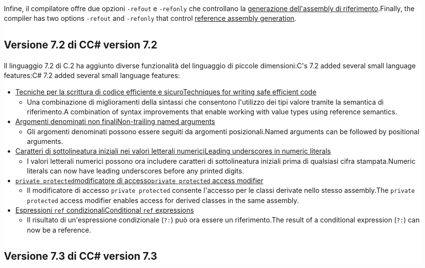<span data-ttu-id="86a0e-289">Infine, il compilatore offre due opzioni `-refout` e `-refonly` che controllano la [generazione dell'assembly di riferimento](./csharp-7-1.md#reference-assembly-generation).</span><span class="sxs-lookup"><span data-stu-id="86a0e-289">Finally, the compiler has two options `-refout` and `-refonly` that control [reference assembly generation](./csharp-7-1.md#reference-assembly-generation).</span></span>

## <a name="c-version-72"></a><span data-ttu-id="86a0e-290">Versione 7.2 di C</span><span class="sxs-lookup"><span data-stu-id="86a0e-290">C# version 7.2</span></span>

<span data-ttu-id="86a0e-291">Il linguaggio 7.2 di C.2 ha aggiunto diverse funzionalità del linguaggio di piccole dimensioni:C's 7.2 added several small language features:</span><span class="sxs-lookup"><span data-stu-id="86a0e-291">C# 7.2 added several small language features:</span></span>

- [<span data-ttu-id="86a0e-292">Tecniche per la scrittura di codice efficiente e sicuro</span><span class="sxs-lookup"><span data-stu-id="86a0e-292">Techniques for writing safe efficient code</span></span>](./csharp-7-2.md#safe-efficient-code-enhancements)
  - <span data-ttu-id="86a0e-293">Una combinazione di miglioramenti della sintassi che consentono l'utilizzo dei tipi valore tramite la semantica di riferimento.</span><span class="sxs-lookup"><span data-stu-id="86a0e-293">A combination of syntax improvements that enable working with value types using reference semantics.</span></span>
- [<span data-ttu-id="86a0e-294">Argomenti denominati non finali</span><span class="sxs-lookup"><span data-stu-id="86a0e-294">Non-trailing named arguments</span></span>](./csharp-7-2.md#non-trailing-named-arguments)
  - <span data-ttu-id="86a0e-295">Gli argomenti denominati possono essere seguiti da argomenti posizionali.</span><span class="sxs-lookup"><span data-stu-id="86a0e-295">Named arguments can be followed by positional arguments.</span></span>
- [<span data-ttu-id="86a0e-296">Caratteri di sottolineatura iniziali nei valori letterali numerici</span><span class="sxs-lookup"><span data-stu-id="86a0e-296">Leading underscores in numeric literals</span></span>](./csharp-7-2.md#leading-underscores-in-numeric-literals)
  - <span data-ttu-id="86a0e-297">I valori letterali numerici possono ora includere caratteri di sottolineatura iniziali prima di qualsiasi cifra stampata.</span><span class="sxs-lookup"><span data-stu-id="86a0e-297">Numeric literals can now have leading underscores before any printed digits.</span></span>
- [<span data-ttu-id="86a0e-298">`private protected`modificatore di accesso</span><span class="sxs-lookup"><span data-stu-id="86a0e-298">`private protected` access modifier</span></span>](./csharp-7-2.md#private-protected-access-modifier)
  - <span data-ttu-id="86a0e-299">Il modificatore di accesso `private protected` consente l'accesso per le classi derivate nello stesso assembly.</span><span class="sxs-lookup"><span data-stu-id="86a0e-299">The `private protected` access modifier enables access for derived classes in the same assembly.</span></span>
- [<span data-ttu-id="86a0e-300">Espressioni `ref` condizionali</span><span class="sxs-lookup"><span data-stu-id="86a0e-300">Conditional `ref` expressions</span></span>](./csharp-7-2.md#conditional-ref-expressions)
  - <span data-ttu-id="86a0e-301">Il risultato di un'espressione condizionale (`?:`) può ora essere un riferimento.</span><span class="sxs-lookup"><span data-stu-id="86a0e-301">The result of a conditional expression (`?:`) can now be a reference.</span></span>

## <a name="c-version-73"></a><span data-ttu-id="86a0e-302">Versione 7.3 di C</span><span class="sxs-lookup"><span data-stu-id="86a0e-302">C# version 7.3</span></span>
